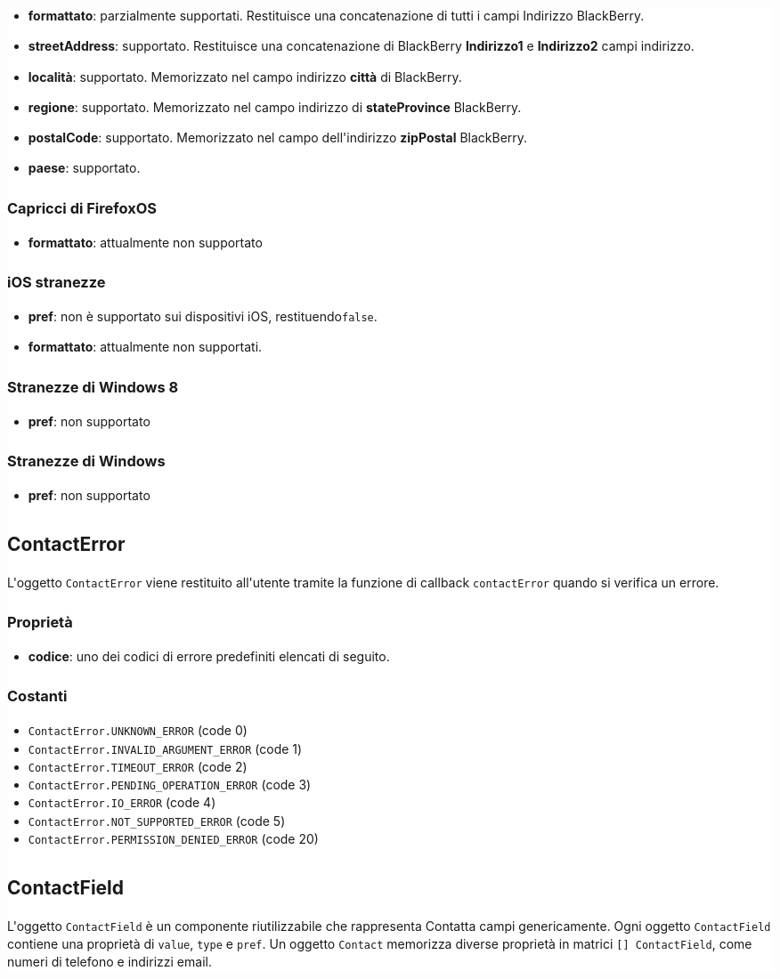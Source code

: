- **formattato**: parzialmente supportati. Restituisce una concatenazione di tutti i campi Indirizzo BlackBerry.

- **streetAddress**: supportato. Restituisce una concatenazione di BlackBerry **Indirizzo1** e **Indirizzo2** campi indirizzo.

- **località**: supportato. Memorizzato nel campo indirizzo **città** di BlackBerry.

- **regione**: supportato. Memorizzato nel campo indirizzo di **stateProvince** BlackBerry.

- **postalCode**: supportato. Memorizzato nel campo dell'indirizzo **zipPostal** BlackBerry.

- **paese**: supportato.

### Capricci di FirefoxOS

- **formattato**: attualmente non supportato

### iOS stranezze

- **pref**: non è supportato sui dispositivi iOS, restituendo`false`.

- **formattato**: attualmente non supportati.

### Stranezze di Windows 8

- **pref**: non supportato

### Stranezze di Windows

- **pref**: non supportato

## ContactError

L'oggetto `ContactError` viene restituito all'utente tramite la funzione di callback `contactError` quando si verifica un errore.

### Proprietà

- **codice**: uno dei codici di errore predefiniti elencati di seguito.

### Costanti

- `ContactError.UNKNOWN_ERROR` (code 0)
- `ContactError.INVALID_ARGUMENT_ERROR` (code 1)
- `ContactError.TIMEOUT_ERROR` (code 2)
- `ContactError.PENDING_OPERATION_ERROR` (code 3)
- `ContactError.IO_ERROR` (code 4)
- `ContactError.NOT_SUPPORTED_ERROR` (code 5)
- `ContactError.PERMISSION_DENIED_ERROR` (code 20)

## ContactField

L'oggetto `ContactField` è un componente riutilizzabile che rappresenta Contatta campi genericamente. Ogni oggetto `ContactField` contiene una proprietà di `value`, `type` e `pref`. Un oggetto `Contact` memorizza diverse proprietà in matrici `[] ContactField`, come numeri di telefono e indirizzi email.
